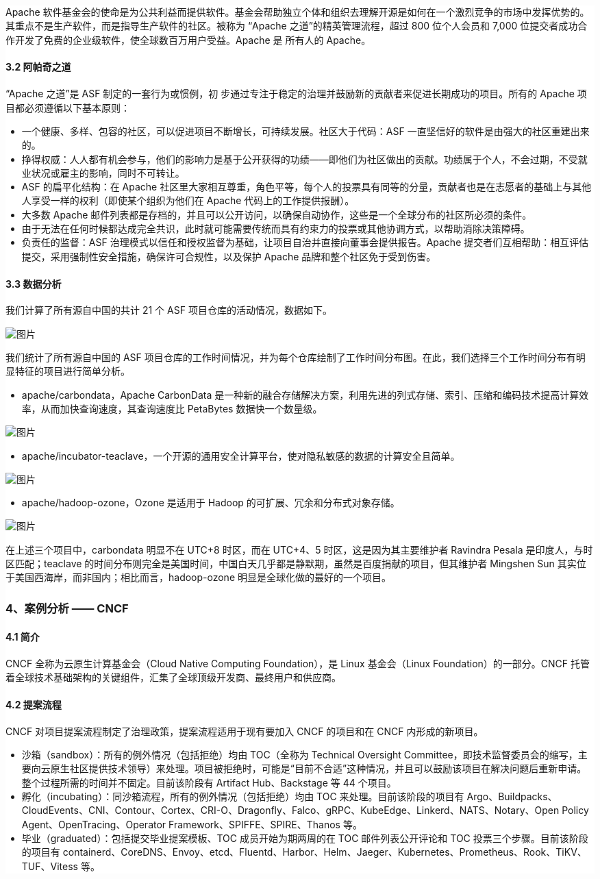 Apache 软件基金会的使命是为公共利益而提供软件。基金会帮助独立个体和组织去理解开源是如何在一个激烈竞争的市场中发挥优势的。其重点不是生产软件，而是指导生产软件的社区。被称为 “Apache 之道”的精英管理流程，超过 800 位个人会员和 7,000 位提交者成功合作开发了免费的企业级软件，使全球数百万用户受益。Apache 是 ​​ 所有人的 Apache。

#### 3.2 阿帕奇之道

“Apache 之道”是 ASF 制定的一套行为或惯例，初 ​​ 步通过专注于稳定的治理并鼓励新的贡献者来促进长期成功的项目。所有的 Apache 项目都必须遵循以下基本原则：

- 一个健康、多样、包容的社区，可以促进项目不断增长，可持续发展。社区大于代码：ASF 一直坚信好的软件是由强大的社区重建出来的。
- 挣得权威：人人都有机会参与，他们的影响力是基于公开获得的功绩——即他们为社区做出的贡献。功绩属于个人，不会过期，不受就业状况或雇主的影响，同时不可转让。
- ASF 的扁平化结构：在 Apache 社区里大家相互尊重，角色平等，每个人的投票具有同等的分量，贡献者也是在志愿者的基础上与其他人享受一样的权利（即使某个组织为他们在 Apache 代码上的工作提供报酬）。
- 大多数 Apache 邮件列表都是存档的，并且可以公开访问，以确保自动协作，这些是一个全球分布的社区所必须的条件。
- 由于无法在任何时候都达成完全共识，此时就可能需要传统而具有约束力的投票或其他协调方式，以帮助消除决策障碍。
- 负责任的监督：ASF 治理模式以信任和授权监督为基础，让项目自治并直接向董事会提供报告。Apache 提交者们互相帮助：相互评估提交，采用强制性安全措施，确保许可合规性，以及保护 Apache 品牌和整个社区免于受到伤害。

#### 3.3 数据分析

我们计算了所有源自中国的共计 21 个 ASF 项目仓库的活动情况，数据如下。

![图片](https://uploader.shimo.im/f/xIM6QI5k4tKc759f.png!thumbnail?fileGuid=eVStBnWHo04Wae2V)

我们统计了所有源自中国的 ASF 项目仓库的工作时间情况，并为每个仓库绘制了工作时间分布图。在此，我们选择三个工作时间分布有明显特征的项目进行简单分析。

- apache/carbondata，Apache CarbonData 是一种新的融合存储解决方案，利用先进的列式存储、索引、压缩和编码技术提高计算效率，从而加快查询速度，其查询速度比 PetaBytes 数据快一个数量级。

![图片](https://uploader.shimo.im/f/fB18p0abx6tUSUgL.png!thumbnail?fileGuid=eVStBnWHo04Wae2V)

- apache/incubator-teaclave，一个开源的通用安全计算平台，使对隐私敏感的数据的计算安全且简单。

![图片](https://uploader.shimo.im/f/PQMOHi6cqohtSmQu.png!thumbnail?fileGuid=eVStBnWHo04Wae2V)

- apache/hadoop-ozone，Ozone 是适用于 Hadoop 的可扩展、冗余和分布式对象存储。

![图片](https://uploader.shimo.im/f/Rf59pyL5E04eghe6.png!thumbnail?fileGuid=eVStBnWHo04Wae2V)

在上述三个项目中，carbondata 明显不在 UTC+8 时区，而在 UTC+4、5 时区，这是因为其主要维护者 Ravindra Pesala 是印度人，与时区匹配；teaclave 的时间分布则完全是美国时间，中国白天几乎都是静默期，虽然是百度捐献的项目，但其维护者 Mingshen Sun 其实位于美国西海岸，而非国内；相比而言，hadoop-ozone 明显是全球化做的最好的一个项目。

### 4、案例分析 —— CNCF

#### 4.1 简介

CNCF 全称为云原生计算基金会（Cloud Native Computing Foundation），是 Linux 基金会（Linux Foundation）的一部分。CNCF 托管着全球技术基础架构的关键组件，汇集了全球顶级开发商、最终用户和供应商。

#### 4.2 提案流程

CNCF 对项目提案流程制定了治理政策，提案流程适用于现有要加入 CNCF 的项目和在 CNCF 内形成的新项目。

- 沙箱（sandbox）：所有的例外情况（包括拒绝）均由 TOC（全称为 Technical Oversight Committee，即技术监督委员会的缩写，主要向云原生社区提供技术领导）来处理。项目被拒绝时，可能是“目前不合适”这种情况，并且可以鼓励该项目在解决问题后重新申请。整个过程所需的时间并不固定。目前该阶段有 Artifact Hub、Backstage 等 44 个项目。
- 孵化（incubating）：同沙箱流程，所有的例外情况（包括拒绝）均由 TOC 来处理。目前该阶段的项目有 Argo、Buildpacks、CloudEvents、CNI、Contour、Cortex、CRI-O、Dragonfly、Falco、gRPC、KubeEdge、Linkerd、NATS、Notary、Open Policy Agent、OpenTracing、Operator Framework、SPIFFE、SPIRE、Thanos 等。
- 毕业（graduated）：包括提交毕业提案模板、TOC 成员开始为期两周的在 TOC 邮件列表公开评论和 TOC 投票三个步骤。目前该阶段的项目有 containerd、CoreDNS、Envoy、etcd、Fluentd、Harbor、Helm、Jaeger、Kubernetes、Prometheus、Rook、TiKV、TUF、Vitess 等。
